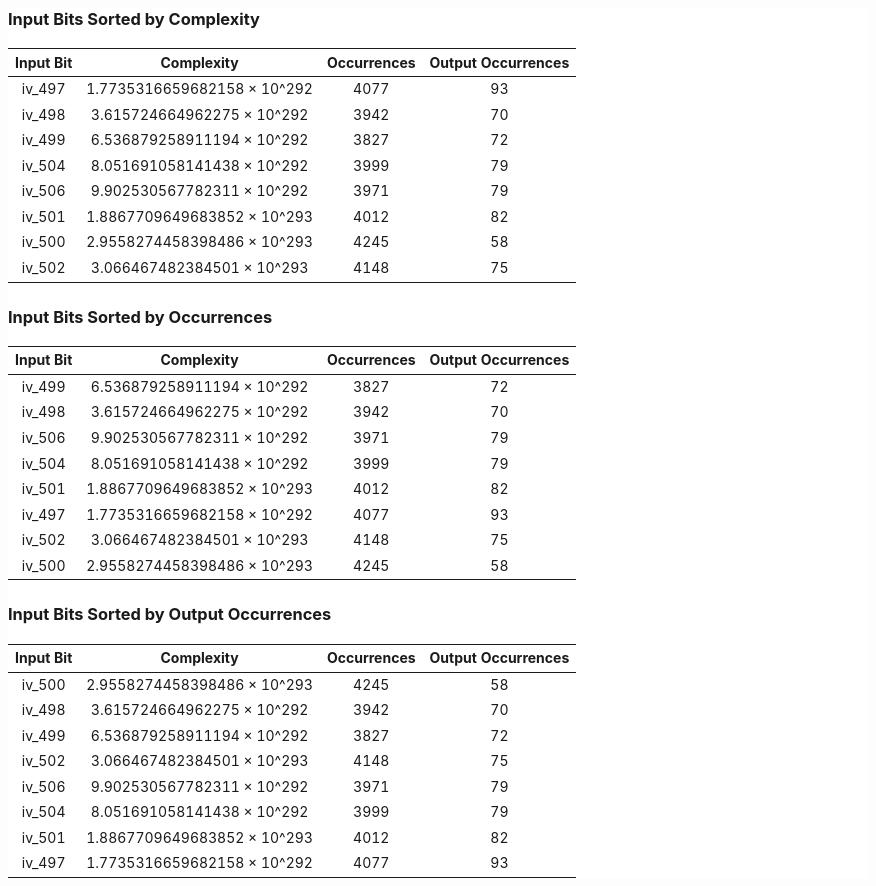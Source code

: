 ### Input Bits Sorted by Complexity

| Input Bit | Complexity | Occurrences | Output Occurrences |
|:---------:|:----------:|:-----------:|:------------------:|
| iv_497 | 1.7735316659682158 × 10^292 | 4077 | 93 |
| iv_498 | 3.615724664962275 × 10^292 | 3942 | 70 |
| iv_499 | 6.536879258911194 × 10^292 | 3827 | 72 |
| iv_504 | 8.051691058141438 × 10^292 | 3999 | 79 |
| iv_506 | 9.902530567782311 × 10^292 | 3971 | 79 |
| iv_501 | 1.8867709649683852 × 10^293 | 4012 | 82 |
| iv_500 | 2.9558274458398486 × 10^293 | 4245 | 58 |
| iv_502 | 3.066467482384501 × 10^293 | 4148 | 75 |

### Input Bits Sorted by Occurrences

| Input Bit | Complexity | Occurrences | Output Occurrences |
|:---------:|:----------:|:-----------:|:------------------:|
| iv_499 | 6.536879258911194 × 10^292 | 3827 | 72 |
| iv_498 | 3.615724664962275 × 10^292 | 3942 | 70 |
| iv_506 | 9.902530567782311 × 10^292 | 3971 | 79 |
| iv_504 | 8.051691058141438 × 10^292 | 3999 | 79 |
| iv_501 | 1.8867709649683852 × 10^293 | 4012 | 82 |
| iv_497 | 1.7735316659682158 × 10^292 | 4077 | 93 |
| iv_502 | 3.066467482384501 × 10^293 | 4148 | 75 |
| iv_500 | 2.9558274458398486 × 10^293 | 4245 | 58 |

### Input Bits Sorted by Output Occurrences

| Input Bit | Complexity | Occurrences | Output Occurrences |
|:---------:|:----------:|:-----------:|:------------------:|
| iv_500 | 2.9558274458398486 × 10^293 | 4245 | 58 |
| iv_498 | 3.615724664962275 × 10^292 | 3942 | 70 |
| iv_499 | 6.536879258911194 × 10^292 | 3827 | 72 |
| iv_502 | 3.066467482384501 × 10^293 | 4148 | 75 |
| iv_506 | 9.902530567782311 × 10^292 | 3971 | 79 |
| iv_504 | 8.051691058141438 × 10^292 | 3999 | 79 |
| iv_501 | 1.8867709649683852 × 10^293 | 4012 | 82 |
| iv_497 | 1.7735316659682158 × 10^292 | 4077 | 93 |
